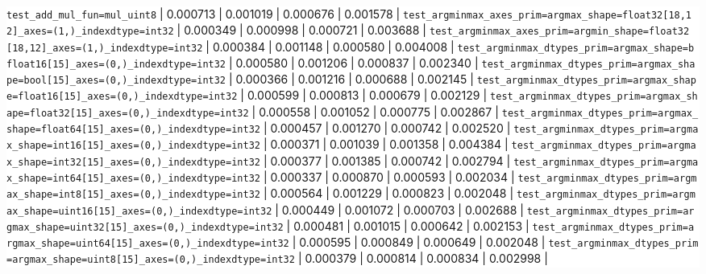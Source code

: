 `test_add_mul_fun=mul_uint8`                                                                                                                                                                                                                                                                   | 0.000713 | 0.001019 | 0.000676 | 0.001578 |
`test_argminmax_axes_prim=argmax_shape=float32[18,12]_axes=(1,)_indexdtype=int32`                                                                                                                                                                                                              | 0.000349 | 0.000998 | 0.000721 | 0.003688 |
`test_argminmax_axes_prim=argmin_shape=float32[18,12]_axes=(1,)_indexdtype=int32`                                                                                                                                                                                                              | 0.000384 | 0.001148 | 0.000580 | 0.004008 |
`test_argminmax_dtypes_prim=argmax_shape=bfloat16[15]_axes=(0,)_indexdtype=int32`                                                                                                                                                                                                              | 0.000580 | 0.001206 | 0.000837 | 0.002340 |
`test_argminmax_dtypes_prim=argmax_shape=bool[15]_axes=(0,)_indexdtype=int32`                                                                                                                                                                                                                  | 0.000366 | 0.001216 | 0.000688 | 0.002145 |
`test_argminmax_dtypes_prim=argmax_shape=float16[15]_axes=(0,)_indexdtype=int32`                                                                                                                                                                                                               | 0.000599 | 0.000813 | 0.000679 | 0.002129 |
`test_argminmax_dtypes_prim=argmax_shape=float32[15]_axes=(0,)_indexdtype=int32`                                                                                                                                                                                                               | 0.000558 | 0.001052 | 0.000775 | 0.002867 |
`test_argminmax_dtypes_prim=argmax_shape=float64[15]_axes=(0,)_indexdtype=int32`                                                                                                                                                                                                               | 0.000457 | 0.001270 | 0.000742 | 0.002520 |
`test_argminmax_dtypes_prim=argmax_shape=int16[15]_axes=(0,)_indexdtype=int32`                                                                                                                                                                                                                 | 0.000371 | 0.001039 | 0.001358 | 0.004384 |
`test_argminmax_dtypes_prim=argmax_shape=int32[15]_axes=(0,)_indexdtype=int32`                                                                                                                                                                                                                 | 0.000377 | 0.001385 | 0.000742 | 0.002794 |
`test_argminmax_dtypes_prim=argmax_shape=int64[15]_axes=(0,)_indexdtype=int32`                                                                                                                                                                                                                 | 0.000337 | 0.000870 | 0.000593 | 0.002034 |
`test_argminmax_dtypes_prim=argmax_shape=int8[15]_axes=(0,)_indexdtype=int32`                                                                                                                                                                                                                  | 0.000564 | 0.001229 | 0.000823 | 0.002048 |
`test_argminmax_dtypes_prim=argmax_shape=uint16[15]_axes=(0,)_indexdtype=int32`                                                                                                                                                                                                                | 0.000449 | 0.001072 | 0.000703 | 0.002688 |
`test_argminmax_dtypes_prim=argmax_shape=uint32[15]_axes=(0,)_indexdtype=int32`                                                                                                                                                                                                                | 0.000481 | 0.001015 | 0.000642 | 0.002153 |
`test_argminmax_dtypes_prim=argmax_shape=uint64[15]_axes=(0,)_indexdtype=int32`                                                                                                                                                                                                                | 0.000595 | 0.000849 | 0.000649 | 0.002048 |
`test_argminmax_dtypes_prim=argmax_shape=uint8[15]_axes=(0,)_indexdtype=int32`                                                                                                                                                                                                                 | 0.000379 | 0.000814 | 0.000834 | 0.002998 |